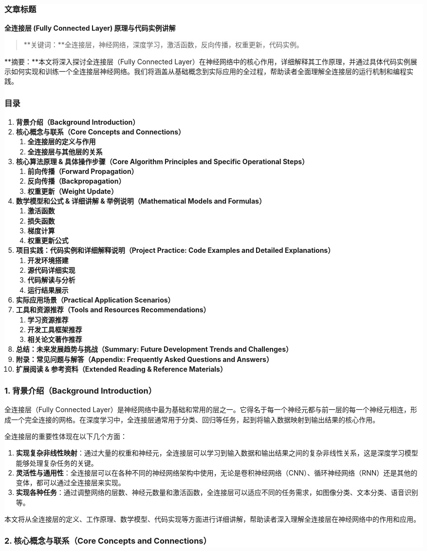                  

### 文章标题

**全连接层 (Fully Connected Layer) 原理与代码实例讲解**

> **关键词：**全连接层，神经网络，深度学习，激活函数，反向传播，权重更新，代码实例。

**摘要：**本文将深入探讨全连接层（Fully Connected Layer）在神经网络中的核心作用，详细解释其工作原理，并通过具体代码实例展示如何实现和训练一个全连接层神经网络。我们将涵盖从基础概念到实际应用的全过程，帮助读者全面理解全连接层的运行机制和编程实践。

### 目录

1. **背景介绍（Background Introduction）**
2. **核心概念与联系（Core Concepts and Connections）**
   1. **全连接层的定义与作用**
   2. **全连接层与其他层的关系**
3. **核心算法原理 & 具体操作步骤（Core Algorithm Principles and Specific Operational Steps）**
   1. **前向传播（Forward Propagation）**
   2. **反向传播（Backpropagation）**
   3. **权重更新（Weight Update）**
4. **数学模型和公式 & 详细讲解 & 举例说明（Mathematical Models and Formulas）**
   1. **激活函数**
   2. **损失函数**
   3. **梯度计算**
   4. **权重更新公式**
5. **项目实践：代码实例和详细解释说明（Project Practice: Code Examples and Detailed Explanations）**
   1. **开发环境搭建**
   2. **源代码详细实现**
   3. **代码解读与分析**
   4. **运行结果展示**
6. **实际应用场景（Practical Application Scenarios）**
7. **工具和资源推荐（Tools and Resources Recommendations）**
   1. **学习资源推荐**
   2. **开发工具框架推荐**
   3. **相关论文著作推荐**
8. **总结：未来发展趋势与挑战（Summary: Future Development Trends and Challenges）**
9. **附录：常见问题与解答（Appendix: Frequently Asked Questions and Answers）**
10. **扩展阅读 & 参考资料（Extended Reading & Reference Materials）**

### 1. 背景介绍（Background Introduction）

全连接层（Fully Connected Layer）是神经网络中最为基础和常用的层之一。它得名于每一个神经元都与前一层的每一个神经元相连，形成一个完全连接的网格。在深度学习中，全连接层通常用于分类、回归等任务，起到将输入数据映射到输出结果的核心作用。

全连接层的重要性体现在以下几个方面：

1. **实现复杂非线性映射**：通过大量的权重和神经元，全连接层可以学习到输入数据和输出结果之间的复杂非线性关系，这是深度学习模型能够处理复杂任务的关键。
2. **灵活性与通用性**：全连接层可以在各种不同的神经网络架构中使用，无论是卷积神经网络（CNN）、循环神经网络（RNN）还是其他的变体，都可以通过全连接层来实现。
3. **实现各种任务**：通过调整网络的层数、神经元数量和激活函数，全连接层可以适应不同的任务需求，如图像分类、文本分类、语音识别等。

本文将从全连接层的定义、工作原理、数学模型、代码实现等方面进行详细讲解，帮助读者深入理解全连接层在神经网络中的作用和应用。

### 2. 核心概念与联系（Core Concepts and Connections）
